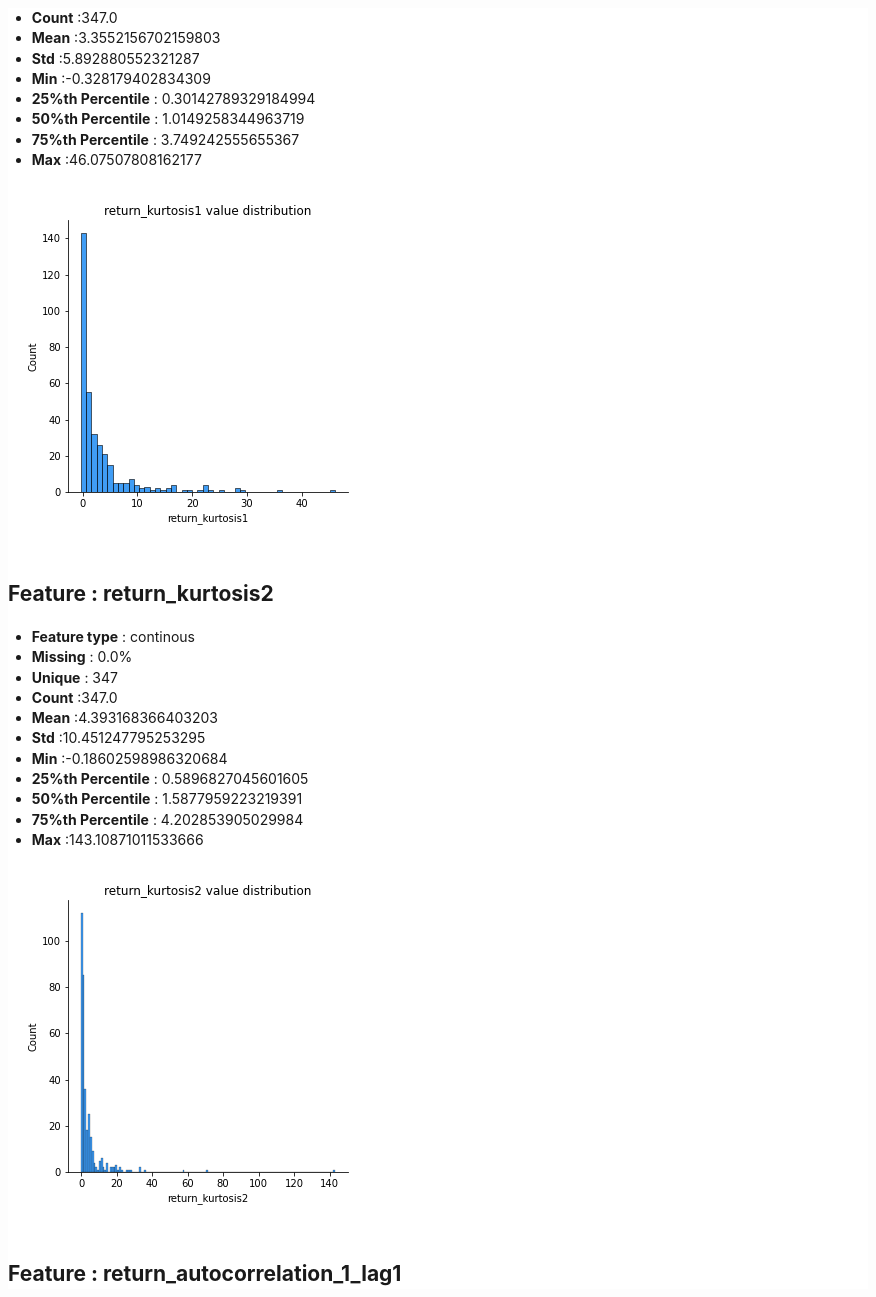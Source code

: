 - **Count** :347.0
- **Mean** :3.3552156702159803
- **Std** :5.892880552321287
- **Min** :-0.328179402834309
- **25%th Percentile** : 0.30142789329184994
- **50%th Percentile** : 1.0149258344963719
- **75%th Percentile** : 3.749242555655367
- **Max** :46.07507808162177

![](return_kurtosis1.png)
## Feature : return_kurtosis2
- **Feature type** : continous
- **Missing** : 0.0%
- **Unique** : 347
- **Count** :347.0
- **Mean** :4.393168366403203
- **Std** :10.451247795253295
- **Min** :-0.18602598986320684
- **25%th Percentile** : 0.5896827045601605
- **50%th Percentile** : 1.5877959223219391
- **75%th Percentile** : 4.202853905029984
- **Max** :143.10871011533666

![](return_kurtosis2.png)
## Feature : return_autocorrelation_1_lag1